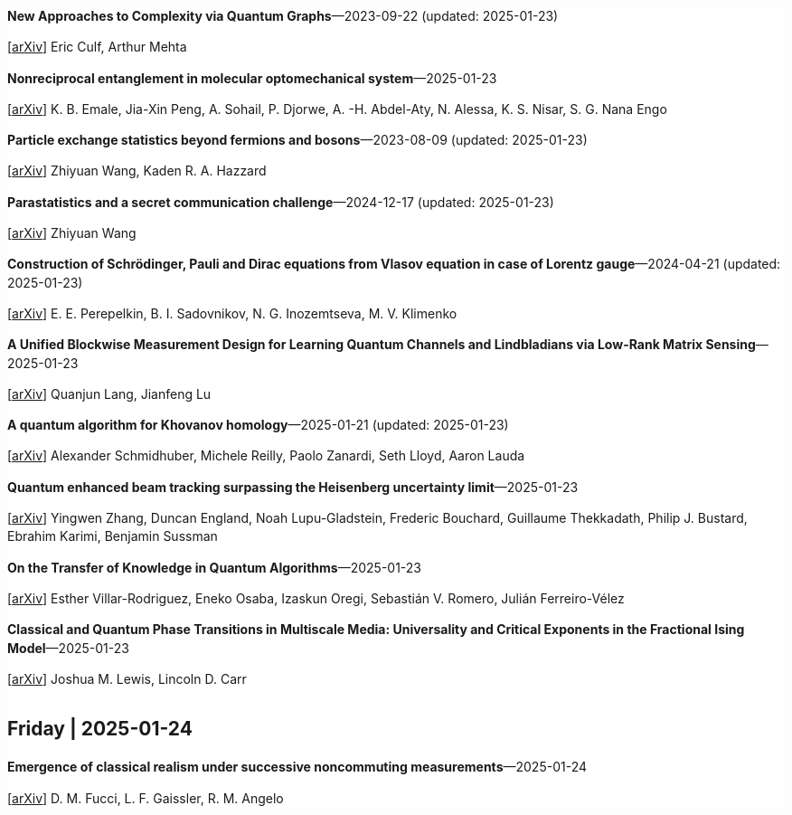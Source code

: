 
<b>New Approaches to Complexity via Quantum Graphs</b>—2023-09-22 (updated: 2025-01-23)

 [[arXiv](http://arxiv.org/abs/2309.12887v2)] Eric Culf, Arthur Mehta


<b>Nonreciprocal entanglement in molecular optomechanical system</b>—2025-01-23

 [[arXiv](http://arxiv.org/abs/2501.14045v1)] K. B. Emale, Jia-Xin Peng, A. Sohail, P. Djorwe, A. -H. Abdel-Aty, N. Alessa, K. S. Nisar, S. G. Nana Engo


<b>Particle exchange statistics beyond fermions and bosons</b>—2023-08-09 (updated: 2025-01-23)

 [[arXiv](http://arxiv.org/abs/2308.05203v3)] Zhiyuan Wang, Kaden R. A. Hazzard


<b>Parastatistics and a secret communication challenge</b>—2024-12-17 (updated: 2025-01-23)

 [[arXiv](http://arxiv.org/abs/2412.13360v3)] Zhiyuan Wang


<b>Construction of Schrödinger, Pauli and Dirac equations from Vlasov equation in case of Lorentz gauge</b>—2024-04-21 (updated: 2025-01-23)

 [[arXiv](http://arxiv.org/abs/2404.13580v3)] E. E. Perepelkin, B. I. Sadovnikov, N. G. Inozemtseva, M. V. Klimenko


<b>A Unified Blockwise Measurement Design for Learning Quantum Channels and Lindbladians via Low-Rank Matrix Sensing</b>—2025-01-23

 [[arXiv](http://arxiv.org/abs/2501.14080v1)] Quanjun Lang, Jianfeng Lu


<b>A quantum algorithm for Khovanov homology</b>—2025-01-21 (updated: 2025-01-23)

 [[arXiv](http://arxiv.org/abs/2501.12378v2)] Alexander Schmidhuber, Michele Reilly, Paolo Zanardi, Seth Lloyd, Aaron Lauda


<b>Quantum enhanced beam tracking surpassing the Heisenberg uncertainty limit</b>—2025-01-23

 [[arXiv](http://arxiv.org/abs/2501.14104v1)] Yingwen Zhang, Duncan England, Noah Lupu-Gladstein, Frederic Bouchard, Guillaume Thekkadath, Philip J. Bustard, Ebrahim Karimi, Benjamin Sussman


<b>On the Transfer of Knowledge in Quantum Algorithms</b>—2025-01-23

 [[arXiv](http://arxiv.org/abs/2501.14120v1)] Esther Villar-Rodriguez, Eneko Osaba, Izaskun Oregi, Sebastián V. Romero, Julián Ferreiro-Vélez


<b>Classical and Quantum Phase Transitions in Multiscale Media: Universality and Critical Exponents in the Fractional Ising Model</b>—2025-01-23

 [[arXiv](http://arxiv.org/abs/2501.14134v1)] Joshua M. Lewis, Lincoln D. Carr


## Friday | 2025-01-24

<b>Emergence of classical realism under successive noncommuting measurements</b>—2025-01-24

 [[arXiv](http://arxiv.org/abs/2501.14150v1)] D. M. Fucci, L. F. Gaissler, R. M. Angelo
